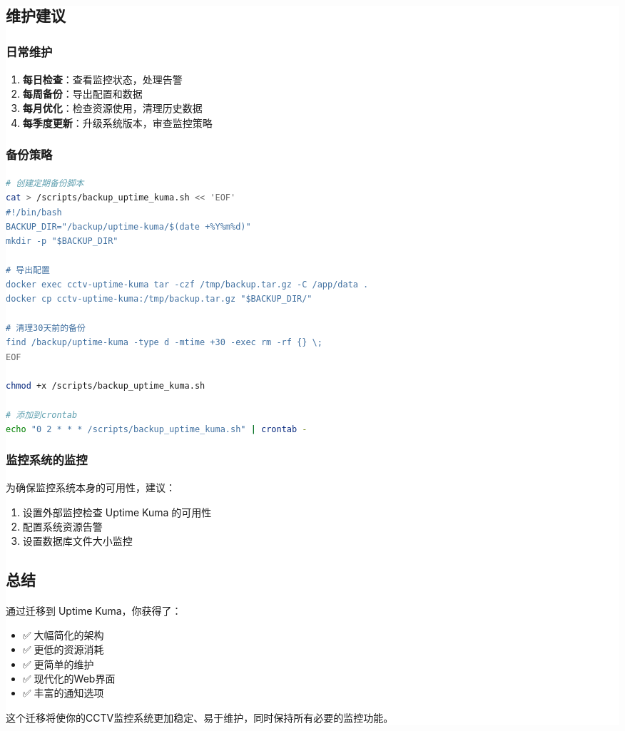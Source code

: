 ## 维护建议

### 日常维护
1. **每日检查**：查看监控状态，处理告警
2. **每周备份**：导出配置和数据
3. **每月优化**：检查资源使用，清理历史数据
4. **每季度更新**：升级系统版本，审查监控策略

### 备份策略
```bash
# 创建定期备份脚本
cat > /scripts/backup_uptime_kuma.sh << 'EOF'
#!/bin/bash
BACKUP_DIR="/backup/uptime-kuma/$(date +%Y%m%d)"
mkdir -p "$BACKUP_DIR"

# 导出配置
docker exec cctv-uptime-kuma tar -czf /tmp/backup.tar.gz -C /app/data .
docker cp cctv-uptime-kuma:/tmp/backup.tar.gz "$BACKUP_DIR/"

# 清理30天前的备份
find /backup/uptime-kuma -type d -mtime +30 -exec rm -rf {} \;
EOF

chmod +x /scripts/backup_uptime_kuma.sh

# 添加到crontab
echo "0 2 * * * /scripts/backup_uptime_kuma.sh" | crontab -
```

### 监控系统的监控
为确保监控系统本身的可用性，建议：
1. 设置外部监控检查 Uptime Kuma 的可用性
2. 配置系统资源告警
3. 设置数据库文件大小监控

## 总结

通过迁移到 Uptime Kuma，你获得了：
- ✅ 大幅简化的架构
- ✅ 更低的资源消耗
- ✅ 更简单的维护
- ✅ 现代化的Web界面
- ✅ 丰富的通知选项

这个迁移将使你的CCTV监控系统更加稳定、易于维护，同时保持所有必要的监控功能。